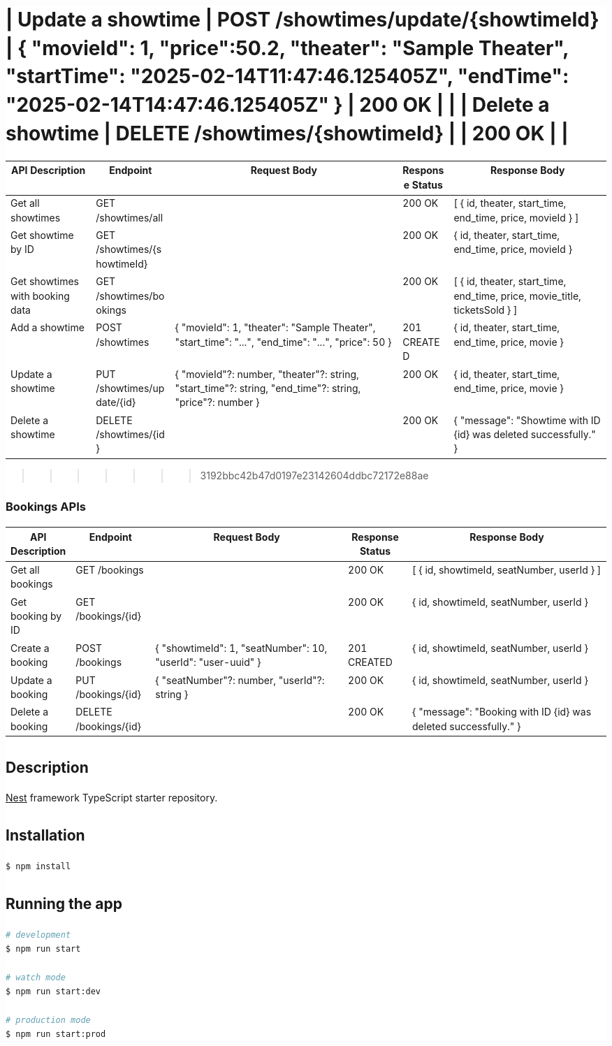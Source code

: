 | Update a showtime  | POST /showtimes/update/{showtimeId} | { "movieId": 1, "price":50.2, "theater": "Sample Theater", "startTime": "2025-02-14T11:47:46.125405Z", "endTime": "2025-02-14T14:47:46.125405Z" } | 200 OK          |                                                                                                                                                            |
| Delete a showtime  | DELETE /showtimes/{showtimeId}      |                                                                                                                                                   | 200 OK          |                                                                                                                                                            |
=======
| API Description                 | Endpoint                        | Request Body                                                                                              | Response Status | Response Body                                                                                                                                                           |
| ------------------------------ | ------------------------------- | --------------------------------------------------------------------------------------------------------- | --------------- | ----------------------------------------------------------------------------------------------------------------------------------------------------------------------- |
| Get all showtimes              | GET /showtimes/all              |                                                                                                           | 200 OK          | [ { id, theater, start_time, end_time, price, movieId } ]                                                                                                               |
| Get showtime by ID             | GET /showtimes/{showtimeId}     |                                                                                                           | 200 OK          | { id, theater, start_time, end_time, price, movieId }                                                                                                                   |
| Get showtimes with booking data| GET /showtimes/bookings         |                                                                                                           | 200 OK          | [ { id, theater, start_time, end_time, price, movie_title, ticketsSold } ]                                                                                              |
| Add a showtime                 | POST /showtimes                 | { "movieId": 1, "theater": "Sample Theater", "start_time": "...", "end_time": "...", "price": 50 }        | 201 CREATED     | { id, theater, start_time, end_time, price, movie }                                                                                                                     |
| Update a showtime              | PUT /showtimes/update/{id}      | { "movieId"?: number, "theater"?: string, "start_time"?: string, "end_time"?: string, "price"?: number }  | 200 OK          | { id, theater, start_time, end_time, price, movie }                                                                                                                     |
| Delete a showtime              | DELETE /showtimes/{id}          |                                                                                                           | 200 OK          | { "message": "Showtime with ID {id} was deleted successfully." }                                                                                                        |
>>>>>>> 3192bbc42b47d0197e23142604ddbc72172e88ae

### Bookings APIs

| API Description       | Endpoint         | Request Body                                                    | Response Status | Response Body                                                        |
| --------------------- | ---------------- | ---------------------------------------------------------------- | --------------- | -------------------------------------------------------------------- |
| Get all bookings      | GET /bookings    |                                                                  | 200 OK          | [ { id, showtimeId, seatNumber, userId } ]                           |
| Get booking by ID     | GET /bookings/{id}|                                                                  | 200 OK          | { id, showtimeId, seatNumber, userId }                               |
| Create a booking      | POST /bookings   | { "showtimeId": 1, "seatNumber": 10, "userId": "user-uuid" }     | 201 CREATED     | { id, showtimeId, seatNumber, userId }                               |
| Update a booking      | PUT /bookings/{id}| { "seatNumber"?: number, "userId"?: string }                     | 200 OK          | { id, showtimeId, seatNumber, userId }                               |
| Delete a booking      | DELETE /bookings/{id}|                                                                | 200 OK          | { "message": "Booking with ID {id} was deleted successfully." }      |


## Description

[Nest](https://github.com/nestjs/nest) framework TypeScript starter repository.

## Installation

```bash
$ npm install
```

## Running the app

```bash
# development
$ npm run start

# watch mode
$ npm run start:dev

# production mode
$ npm run start:prod
```


[circleci-image]: https://img.shields.io/circleci/build/github/nestjs/nest/master?token=abc123def456
[circleci-url]: https://circleci.com/gh/nestjs/nest